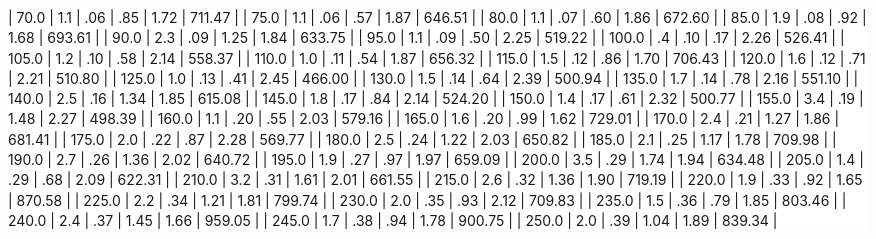 | 70.0 | 1.1 | .06 | .85 | 1.72 | 711.47 |
| 75.0 | 1.1 | .06 | .57 | 1.87 | 646.51 |
| 80.0 | 1.1 | .07 | .60 | 1.86 | 672.60 |
| 85.0 | 1.9 | .08 | .92 | 1.68 | 693.61 |
| 90.0 | 2.3 | .09 | 1.25 | 1.84 | 633.75 |
| 95.0 | 1.1 | .09 | .50 | 2.25 | 519.22 |
| 100.0 | .4 | .10 | .17 | 2.26 | 526.41 |
| 105.0 | 1.2 | .10 | .58 | 2.14 | 558.37 |
| 110.0 | 1.0 | .11 | .54 | 1.87 | 656.32 |
| 115.0 | 1.5 | .12 | .86 | 1.70 | 706.43 |
| 120.0 | 1.6 | .12 | .71 | 2.21 | 510.80 |
| 125.0 | 1.0 | .13 | .41 | 2.45 | 466.00 |
| 130.0 | 1.5 | .14 | .64 | 2.39 | 500.94 |
| 135.0 | 1.7 | .14 | .78 | 2.16 | 551.10 |
| 140.0 | 2.5 | .16 | 1.34 | 1.85 | 615.08 |
| 145.0 | 1.8 | .17 | .84 | 2.14 | 524.20 |
| 150.0 | 1.4 | .17 | .61 | 2.32 | 500.77 |
| 155.0 | 3.4 | .19 | 1.48 | 2.27 | 498.39 |
| 160.0 | 1.1 | .20 | .55 | 2.03 | 579.16 |
| 165.0 | 1.6 | .20 | .99 | 1.62 | 729.01 |
| 170.0 | 2.4 | .21 | 1.27 | 1.86 | 681.41 |
| 175.0 | 2.0 | .22 | .87 | 2.28 | 569.77 |
| 180.0 | 2.5 | .24 | 1.22 | 2.03 | 650.82 |
| 185.0 | 2.1 | .25 | 1.17 | 1.78 | 709.98 |
| 190.0 | 2.7 | .26 | 1.36 | 2.02 | 640.72 |
| 195.0 | 1.9 | .27 | .97 | 1.97 | 659.09 |
| 200.0 | 3.5 | .29 | 1.74 | 1.94 | 634.48 |
| 205.0 | 1.4 | .29 | .68 | 2.09 | 622.31 |
| 210.0 | 3.2 | .31 | 1.61 | 2.01 | 661.55 |
| 215.0 | 2.6 | .32 | 1.36 | 1.90 | 719.19 |
| 220.0 | 1.9 | .33 | .92 | 1.65 | 870.58 |
| 225.0 | 2.2 | .34 | 1.21 | 1.81 | 799.74 |
| 230.0 | 2.0 | .35 | .93 | 2.12 | 709.83 |
| 235.0 | 1.5 | .36 | .79 | 1.85 | 803.46 |
| 240.0 | 2.4 | .37 | 1.45 | 1.66 | 959.05 |
| 245.0 | 1.7 | .38 | .94 | 1.78 | 900.75 |
| 250.0 | 2.0 | .39 | 1.04 | 1.89 | 839.34 |